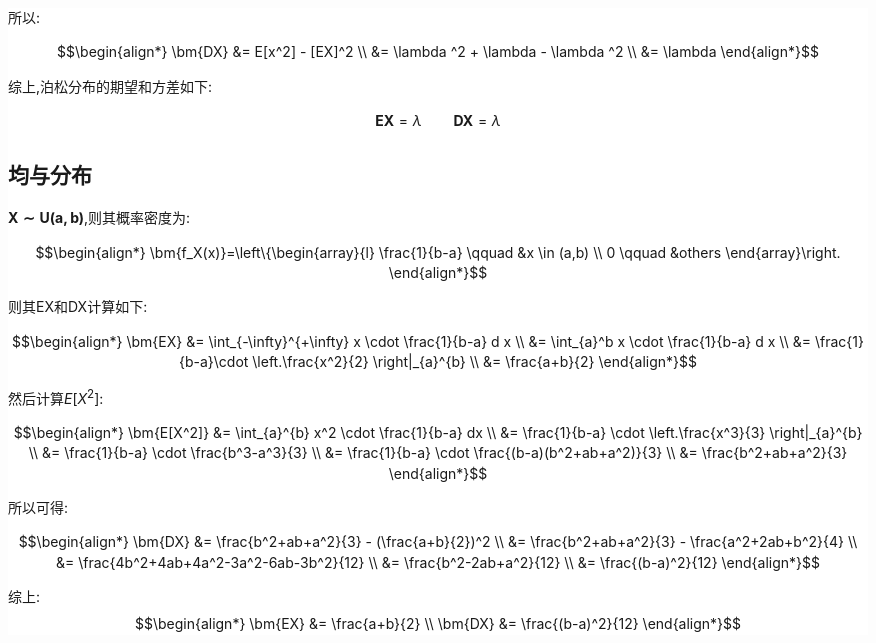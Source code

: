 所以:

$$\begin{align*}
\bm{DX} &= E[x^2] - [EX]^2 \\
  &= \lambda ^2 + \lambda - \lambda ^2 \\
  &= \lambda
\end{align*}$$

综上,泊松分布的期望和方差如下:

$$
\bm{EX} = \lambda \qquad \bm{DX}=\lambda
$$

## 均与分布

$\bm{X \sim U(a,b)}$,则其概率密度为:

$$\begin{align*}
\bm{f_X(x)}=\left\{\begin{array}{l}
\frac{1}{b-a} \qquad &x \in (a,b) \\
0 \qquad &others
\end{array}\right.
\end{align*}$$

则其EX和DX计算如下:

$$\begin{align*}
\bm{EX} &= \int_{-\infty}^{+\infty} x \cdot \frac{1}{b-a} d x \\
  &= \int_{a}^b x \cdot \frac{1}{b-a} d x \\
  &= \frac{1}{b-a}\cdot \left.\frac{x^2}{2} \right|_{a}^{b} \\
  &= \frac{a+b}{2}
\end{align*}$$

然后计算$E[X^2]$:

$$\begin{align*}
\bm{E[X^2]} &= \int_{a}^{b} x^2 \cdot \frac{1}{b-a} dx \\
    &= \frac{1}{b-a} \cdot \left.\frac{x^3}{3} \right|_{a}^{b} \\
    &= \frac{1}{b-a} \cdot \frac{b^3-a^3}{3} \\
    &= \frac{1}{b-a} \cdot \frac{(b-a)(b^2+ab+a^2)}{3} \\
    &= \frac{b^2+ab+a^2}{3}
\end{align*}$$

所以可得:

$$\begin{align*}
\bm{DX} &= \frac{b^2+ab+a^2}{3} - (\frac{a+b}{2})^2 \\
    &= \frac{b^2+ab+a^2}{3} - \frac{a^2+2ab+b^2}{4} \\
    &= \frac{4b^2+4ab+4a^2-3a^2-6ab-3b^2}{12} \\
    &= \frac{b^2-2ab+a^2}{12} \\
    &= \frac{(b-a)^2}{12}
\end{align*}$$

综上:
$$\begin{align*}
\bm{EX} &= \frac{a+b}{2} \\
\bm{DX} &= \frac{(b-a)^2}{12}
\end{align*}$$


[^1]: 例如:一个人掷硬币,正面朝上的概率为$\frac{1}{2}$.现在不断的掷硬币,直到出现硬币正面朝上后变停止.我们称第一次出现硬币正面朝上所需掷的次数服从超几何分布.